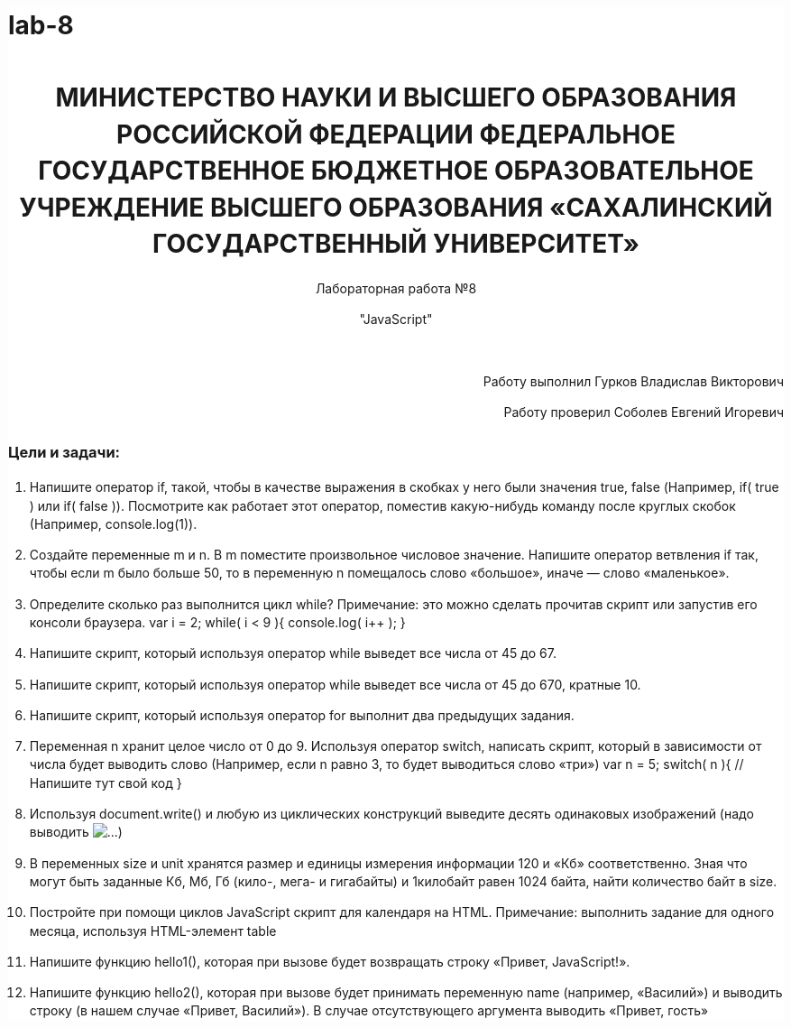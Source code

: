 # lab-8
<h1 align="center">МИНИСТЕРСТВО НАУКИ И ВЫСШЕГО ОБРАЗОВАНИЯ РОССИЙСКОЙ ФЕДЕРАЦИИ ФЕДЕРАЛЬНОЕ ГОСУДАРСТВЕННОЕ БЮДЖЕТНОЕ ОБРАЗОВАТЕЛЬНОЕ УЧРЕЖДЕНИЕ ВЫСШЕГО ОБРАЗОВАНИЯ «САХАЛИНСКИЙ ГОСУДАРСТВЕННЫЙ УНИВЕРСИТЕТ»</h1>
<p align="center">Лабораторная работа №8</p>
<p align="center">"JavaScript"</p>
<br>
<p align="right">Работу выполнил Гурков Владислав Викторович</p>
<p align="right">Работу проверил Соболев Евгений Игоревич</p>


### **Цели и задачи:**
1.	Напишите оператор if, такой, чтобы в качестве выражения в скобках у него были значения true, false (Например, if( true ) или if( false )). Посмотрите как работает этот оператор, поместив какую-нибудь команду после круглых скобок (Например, console.log(1)). 

2.	Создайте переменные m и n. В m поместите произвольное числовое значение. Напишите оператор ветвления if так, чтобы если m было больше 50, то в переменную n помещалось слово «большое», иначе — слово «маленькое».

3.	Определите сколько раз выполнится цикл while? Примечание: это можно сделать прочитав скрипт или запустив его консоли браузера.
var i = 2;
while( i < 9 ){
 	  console.log( i++ );
  }


4.	Напишите скрипт, который используя оператор while выведет все числа от 45 до 67.

5.	Напишите скрипт, который используя оператор while выведет все числа от 45 до 670, кратные 10.

6.	Напишите скрипт, который используя оператор for выполнит два предыдущих задания.

7.	Переменная n хранит целое число от 0 до 9. Используя оператор switch, написать скрипт, который в зависимости от числа будет выводить слово (Например, если n равно 3, то будет выводиться слово «три»)
var n = 5;
switch( n ){
 //Напишите тут свой код
}

8.	Используя document.write() и любую из циклических конструкций выведите  десять одинаковых изображений (надо выводить <img src="..." alt="..." />)

9.	В переменных size и unit хранятся размер и единицы измерения информации 120 и «Кб» соответственно. Зная что могут быть заданные Кб, Мб, Гб (кило-, мега- и гигабайты) и 1килобайт равен 1024 байта, найти количество байт в size.

10.	Постройте при помощи циклов JavaScript скрипт для календаря на HTML. Примечание: выполнить задание для одного месяца, используя HTML-элемент table

11.	Напишите функцию hello1(), которая при вызове будет возвращать строку «Привет, JavaScript!».

12.	Напишите функцию hello2(), которая при вызове будет принимать переменную name (например, «Василий») и выводить строку (в нашем случае «Привет, Василий»).  В случае отсутствующего аргумента выводить «Привет, гость»
